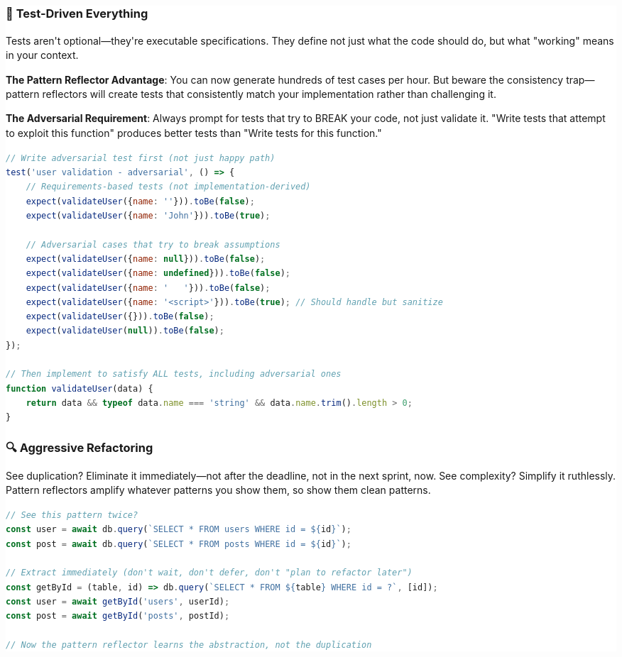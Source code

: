 ### 🧪 **Test-Driven Everything**

Tests aren't optional—they're executable specifications. They define not just what the code should do, but what "working" means in your context.

**The Pattern Reflector Advantage**: You can now generate hundreds of test cases per hour. But beware the consistency trap—pattern reflectors will create tests that consistently match your implementation rather than challenging it.

**The Adversarial Requirement**: Always prompt for tests that try to BREAK your code, not just validate it. "Write tests that attempt to exploit this function" produces better tests than "Write tests for this function."

```javascript
// Write adversarial test first (not just happy path)
test('user validation - adversarial', () => {
    // Requirements-based tests (not implementation-derived)
    expect(validateUser({name: ''})).toBe(false);
    expect(validateUser({name: 'John'})).toBe(true);
    
    // Adversarial cases that try to break assumptions
    expect(validateUser({name: null})).toBe(false);
    expect(validateUser({name: undefined})).toBe(false);
    expect(validateUser({name: '   '})).toBe(false);
    expect(validateUser({name: '<script>'})).toBe(true); // Should handle but sanitize
    expect(validateUser({})).toBe(false);
    expect(validateUser(null)).toBe(false);
});

// Then implement to satisfy ALL tests, including adversarial ones
function validateUser(data) {
    return data && typeof data.name === 'string' && data.name.trim().length > 0;
}
```

### 🔍 **Aggressive Refactoring**

See duplication? Eliminate it immediately—not after the deadline, not in the next sprint, now. See complexity? Simplify it ruthlessly. Pattern reflectors amplify whatever patterns you show them, so show them clean patterns.

```javascript
// See this pattern twice?
const user = await db.query(`SELECT * FROM users WHERE id = ${id}`);
const post = await db.query(`SELECT * FROM posts WHERE id = ${id}`);

// Extract immediately (don't wait, don't defer, don't "plan to refactor later")
const getById = (table, id) => db.query(`SELECT * FROM ${table} WHERE id = ?`, [id]);
const user = await getById('users', userId);
const post = await getById('posts', postId);

// Now the pattern reflector learns the abstraction, not the duplication
```
